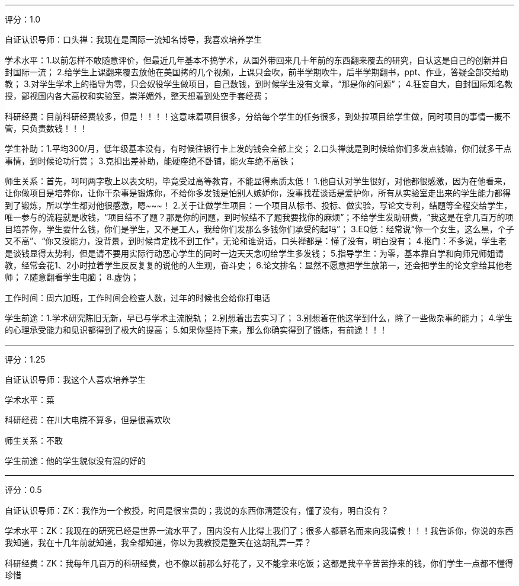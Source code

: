 * * *

评分：1.0

自证认识导师：口头禅：我现在是国际一流知名博导，我喜欢培养学生

学术水平：1.以前怎样不敢随意评价，但最近几年基本不搞学术，从国外带回来几十年前的东西翻来覆去的研究，自认这是自己的创新并自封国际一流；
2.给学生上课翻来覆去放他在美国拷的几个视频，上课只会吹，前半学期吹牛，后半学期翻书，ppt、作业，答疑全部交给助教；
3.对学生学术上的指导为零，只会奴役学生做项目，自己数钱，到时候学生没有文章，“那是你的问题”；
4.狂妄自大，自封国际知名教授，鄙视国内各大高校和实验室，崇洋媚外，整天想着到处空手套经费；

科研经费：目前科研经费较多，但是！！！！这意味着项目很多，分给每个学生的任务很多，到处拉项目给学生做，同时项目的事情一概不管，只负责数钱！！！

学生补助：1.平均300/月，低年级基本没有，有时候往银行卡上发的钱会全部上交；
2.口头禅就是到时候给你们多发点钱嘛，你们就多干点事情，到时候论功行赏；
3.克扣出差补助，能硬座绝不卧铺，能火车绝不高铁；

师生关系：首先，呵呵两字敬上以表文明，毕竟受过高等教育，不能显得素质太低！
1.他自认对学生很好，对他都很感激，因为在他看来，让你做项目是培养你，让你干杂事是锻炼你，不给你多发钱是怕别人嫉妒你，没事找茬谈话是爱护你，所有从实验室走出来的学生能力都得到了锻炼，所以学生都对他很感激，嗯~~~！
2.关于让做学生项目：一个项目从标书、投标、做实验，写论文专利，结题等全程交给学生，唯一参与的流程就是收钱，“项目结不了题？那是你的问题，到时候结不了题我要找你的麻烦”；不给学生发助研费，“我这是在拿几百万的项目培养你，学生要什么钱，你们是学生，又不是工人，我给你们发那么多钱你们承受的起吗”；
3.EQ低：经常说“你一个女生，这么黑，个子又不高”、“你又没能力，没背景，到时候肯定找不到工作”，无论和谁说话，口头禅都是：懂了没有，明白没有；
4.抠门：不多说，学生老是谈钱显得太势利，但是请不要用实际行动恶心学生的同时一边天天念叨给学生多发钱；
5.指导学生：为零，基本靠自学和向师兄师姐请教，经常会花1、2小时拉着学生反反复复的说他的人生观，奋斗史；
6.论文排名：显然不愿意把学生放第一，还会把学生的论文拿给其他老师；
7.随意翻看学生电脑；
8.虚伪；

工作时间：周六加班，工作时间会检查人数，过年的时候也会给你打电话

学生前途：1.学术研究陈旧无新，早已与学术主流脱轨；
2.别想着出去实习了；
3.别想着在他这学到什么，除了一些做杂事的能力；
4.学生的心理承受能力和见识都得到了极大的提高；
5.如果你坚持下来，那么你确实得到了锻炼，有前途！！！

* * *

评分：1.25

自证认识导师：我这个人喜欢培养学生

学术水平：菜

科研经费：在川大电院不算多，但是很喜欢吹

师生关系：不敢

学生前途：他的学生貌似没有混的好的

* * *

评分：0.5

自证认识导师：ZK：我作为一个教授，时间是很宝贵的；我说的东西你清楚没有，懂了没有，明白没有？

学术水平：ZK：我现在的研究已经是世界一流水平了，国内没有人比得上我们了；很多人都慕名而来向我请教！！！我告诉你，你说的东西我知道，我在十几年前就知道，我全都知道，你以为我教授是整天在这胡乱弄一弄？

科研经费：ZK：我每年几百万的科研经费，也不像以前那么好花了，又不能拿来吃饭；这都是我辛辛苦苦挣来的钱，你们学生一点都不懂得珍惜
